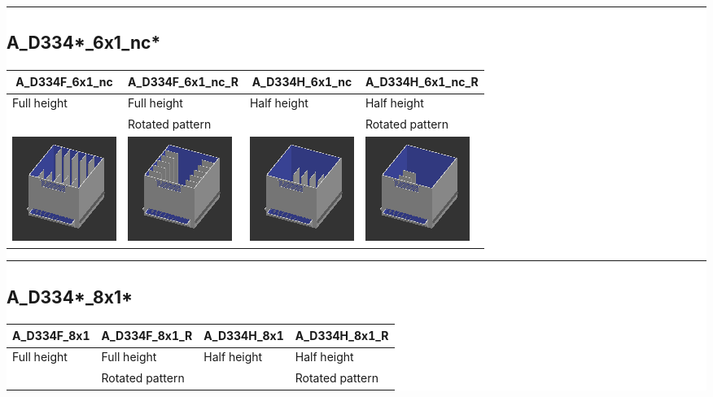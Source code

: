 
---
## A_D334*_6x1_nc*
| **A_D334F_6x1_nc** | **A_D334F_6x1_nc_R** | **A_D334H_6x1_nc** | **A_D334H_6x1_nc_R** | 
| --- | --- | --- | --- | 
| Full height | Full height | Half height | Half height | 
|  | Rotated pattern |  | Rotated pattern | 
| ![preview](png/A_D334F_6x1_nc.png) | ![preview](png/A_D334F_6x1_nc_R.png) | ![preview](png/A_D334H_6x1_nc.png) | ![preview](png/A_D334H_6x1_nc_R.png) | 


---
## A_D334*_8x1*
| **A_D334F_8x1** | **A_D334F_8x1_R** | **A_D334H_8x1** | **A_D334H_8x1_R** | 
| --- | --- | --- | --- | 
| Full height | Full height | Half height | Half height | 
|  | Rotated pattern |  | Rotated pattern | 